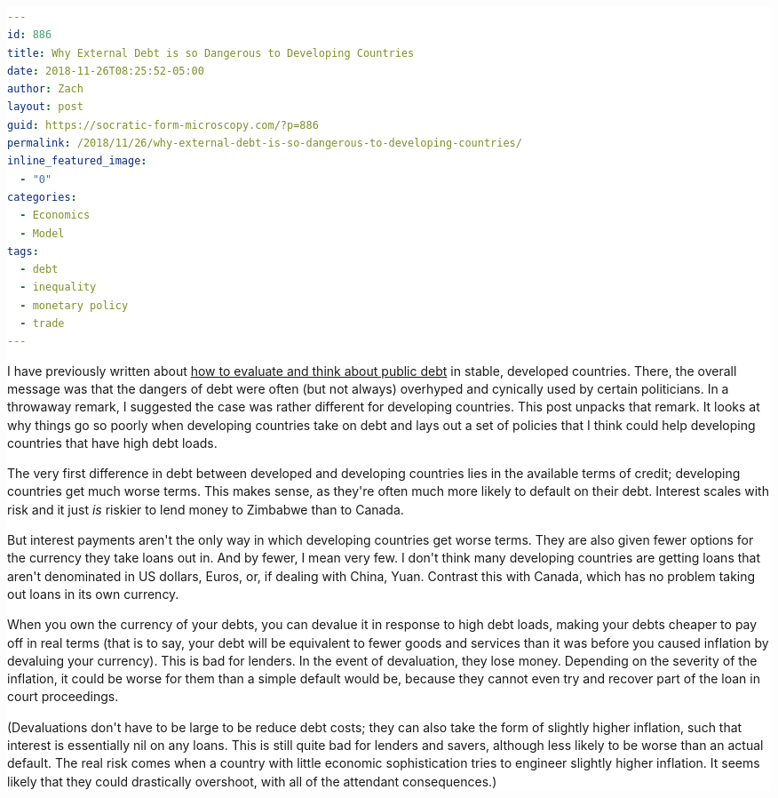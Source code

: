 ```yaml
---
id: 886
title: Why External Debt is so Dangerous to Developing Countries
date: 2018-11-26T08:25:52-05:00
author: Zach
layout: post
guid: https://socratic-form-microscopy.com/?p=886
permalink: /2018/11/26/why-external-debt-is-so-dangerous-to-developing-countries/
inline_featured_image:
  - "0"
categories:
  - Economics
  - Model
tags:
  - debt
  - inequality
  - monetary policy
  - trade
---
```


I have previously written about <a href="https://socratic-form-microscopy.com/2018/03/18/when-to-worry-about-public-debt/">how to evaluate and think about public debt</a> in stable, developed countries. There, the overall message was that the dangers of debt were often (but not always) overhyped and cynically used by certain politicians. In a throwaway remark, I suggested the case was rather different for developing countries. This post unpacks that remark. It looks at why things go so poorly when developing countries take on debt and lays out a set of policies that I think could help developing countries that have high debt loads.

The very first difference in debt between developed and developing countries lies in the available terms of credit; developing countries get much worse terms. This makes sense, as they're often much more likely to default on their debt. Interest scales with risk and it just <em>is </em>riskier to lend money to Zimbabwe than to Canada.

But interest payments aren't the only way in which developing countries get worse terms. They are also given fewer options for the currency they take loans out in. And by fewer, I mean very few. I don't think many developing countries are getting loans that aren't denominated in US dollars, Euros, or, if dealing with China, Yuan. Contrast this with Canada, which has no problem taking out loans in its own currency.

When you own the currency of your debts, you can devalue it in response to high debt loads, making your debts cheaper to pay off in real terms (that is to say, your debt will be equivalent to fewer goods and services than it was before you caused inflation by devaluing your currency). This is bad for lenders. In the event of devaluation, they lose money. Depending on the severity of the inflation, it could be worse for them than a simple default would be, because they cannot even try and recover part of the loan in court proceedings.

(Devaluations don't have to be large to be reduce debt costs; they can also take the form of slightly higher inflation, such that interest is essentially nil on any loans. This is still quite bad for lenders and savers, although less likely to be worse than an actual default. The real risk comes when a country with little economic sophistication tries to engineer slightly higher inflation. It seems likely that they could drastically overshoot, with all of the attendant consequences.)
